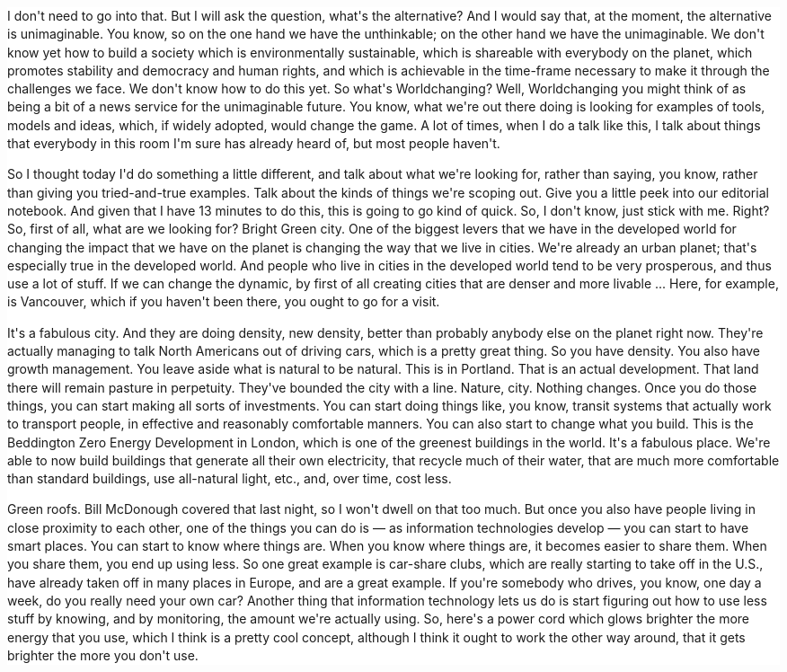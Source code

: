 I don't need to go into that. But I will ask the question, what's the alternative? And I
would say that, at the moment, the alternative is unimaginable. You know, so on the one
hand we have the unthinkable; on the other hand we have the unimaginable. We don't know
yet how to build a society which is environmentally sustainable, which is shareable with
everybody on the planet, which promotes stability and democracy and human rights, and
which is achievable in the time-frame necessary to make it through the challenges we face.
We don't know how to do this yet. So what's Worldchanging? Well, Worldchanging you might
think of as being a bit of a news service for the unimaginable future. You know, what
we're out there doing is looking for examples of tools, models and ideas, which, if widely
adopted, would change the game. A lot of times, when I do a talk like this, I talk about
things that everybody in this room I'm sure has already heard of, but most people
haven't.

So I thought today I'd do something a little different, and talk about what we're looking
for, rather than saying, you know, rather than giving you tried-and-true examples. Talk
about the kinds of things we're scoping out. Give you a little peek into our editorial
notebook. And given that I have 13 minutes to do this, this is going to go kind of quick.
So, I don't know, just stick with me. Right? So, first of all, what are we looking for?
Bright Green city. One of the biggest levers that we have in the developed world for
changing the impact that we have on the planet is changing the way that we live in cities.
We're already an urban planet; that's especially true in the developed world. And people
who live in cities in the developed world tend to be very prosperous, and thus use a lot
of stuff. If we can change the dynamic, by first of all creating cities that are denser
and more livable ... Here, for example, is Vancouver, which if you haven't been there, you
ought to go for a visit.

It's a fabulous city. And they are doing density, new density, better than probably
anybody else on the planet right now. They're actually managing to talk North Americans
out of driving cars, which is a pretty great thing. So you have density. You also have
growth management. You leave aside what is natural to be natural. This is in Portland. That
is an actual development. That land there will remain pasture in perpetuity. They've
bounded the city with a line. Nature, city. Nothing changes. Once you do those things, you
can start making all sorts of investments. You can start doing things like, you know,
transit systems that actually work to transport people, in effective and reasonably
comfortable manners. You can also start to change what you build. This is the Beddington
Zero Energy Development in London, which is one of the greenest buildings in the world.
It's a fabulous place. We're able to now build buildings that generate all their own
electricity, that recycle much of their water, that are much more comfortable than
standard buildings, use all-natural light, etc., and, over time, cost less.

Green roofs. Bill McDonough covered that last night, so I won't dwell on that too much. But
once you also have people living in close proximity to each other, one of the things you
can do is — as information technologies develop — you can start to have smart places. You
can start to know where things are. When you know where things are, it becomes easier to
share them. When you share them, you end up using less. So one great example is car-share
clubs, which are really starting to take off in the U.S., have already taken off in many
places in Europe, and are a great example. If you're somebody who drives, you know, one
day a week, do you really need your own car? Another thing that information technology lets
us do is start figuring out how to use less stuff by knowing, and by monitoring, the
amount we're actually using. So, here's a power cord which glows brighter the more energy
that you use, which I think is a pretty cool concept, although I think it ought to work
the other way around, that it gets brighter the more you don't use.
